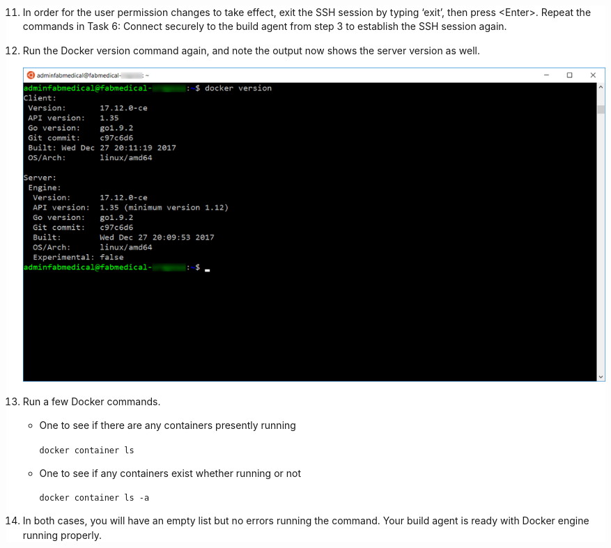 11. In order for the user permission changes to take effect, exit the SSH session by typing ‘exit’, then press \<Enter>. Repeat the commands in Task 6: Connect securely to the build agent from step 3 to establish the SSH session again.
12. Run the Docker version command again, and note the output now shows the server version as well.

    ![WSL](images/ex0-task8-image_03.png)

13. Run a few Docker commands.

    * One to see if there are any containers presently running

        `docker container ls`

    * One to see if any containers exist whether running or not

        `docker container ls -a`

14. In both cases, you will have an empty list but no errors running the command. Your build agent is ready with Docker engine running properly.
